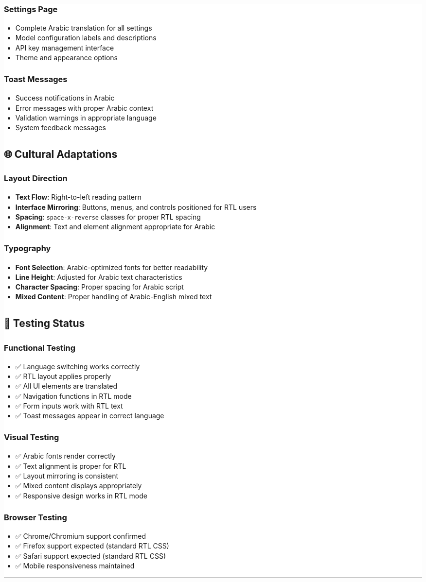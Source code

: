### Settings Page
- Complete Arabic translation for all settings
- Model configuration labels and descriptions
- API key management interface
- Theme and appearance options

### Toast Messages
- Success notifications in Arabic
- Error messages with proper Arabic context
- Validation warnings in appropriate language
- System feedback messages

## 🌐 Cultural Adaptations

### Layout Direction
- **Text Flow**: Right-to-left reading pattern
- **Interface Mirroring**: Buttons, menus, and controls positioned for RTL users
- **Spacing**: `space-x-reverse` classes for proper RTL spacing
- **Alignment**: Text and element alignment appropriate for Arabic

### Typography
- **Font Selection**: Arabic-optimized fonts for better readability
- **Line Height**: Adjusted for Arabic text characteristics
- **Character Spacing**: Proper spacing for Arabic script
- **Mixed Content**: Proper handling of Arabic-English mixed text

## 🧪 Testing Status

### Functional Testing
- ✅ Language switching works correctly
- ✅ RTL layout applies properly
- ✅ All UI elements are translated
- ✅ Navigation functions in RTL mode
- ✅ Form inputs work with RTL text
- ✅ Toast messages appear in correct language

### Visual Testing
- ✅ Arabic fonts render correctly
- ✅ Text alignment is proper for RTL
- ✅ Layout mirroring is consistent
- ✅ Mixed content displays appropriately
- ✅ Responsive design works in RTL mode

### Browser Testing
- ✅ Chrome/Chromium support confirmed
- ✅ Firefox support expected (standard RTL CSS)
- ✅ Safari support expected (standard RTL CSS)
- ✅ Mobile responsiveness maintained

---
